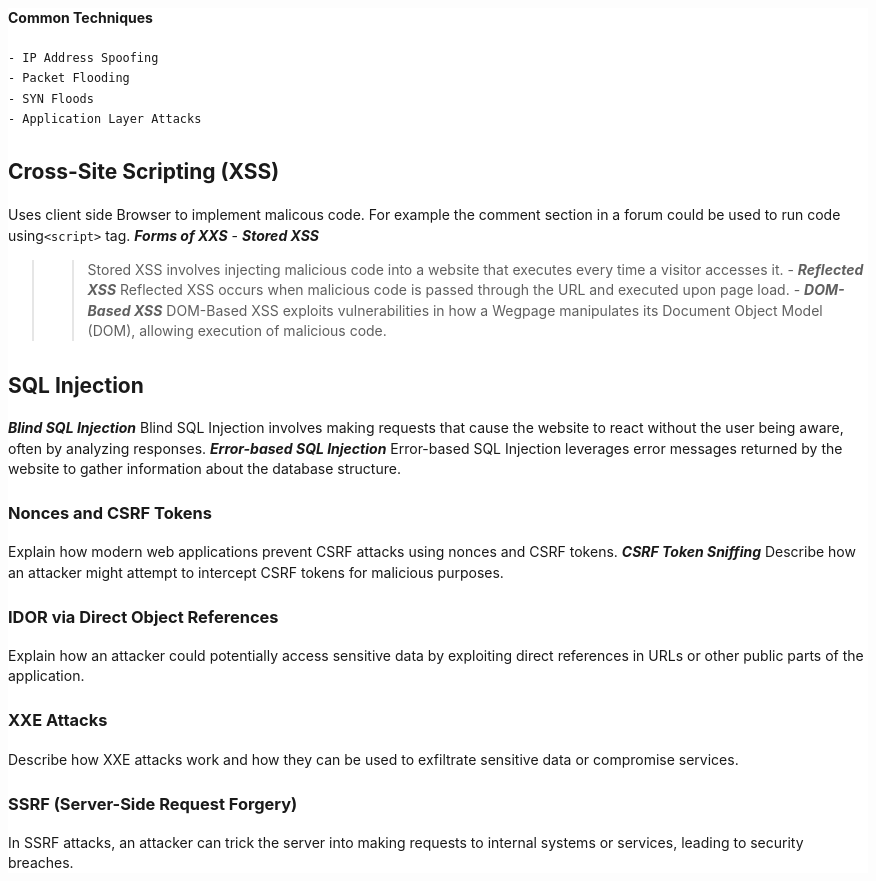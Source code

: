 #### Common Techniques
	- IP Address Spoofing
	- Packet Flooding
	- SYN Floods
	- Application Layer Attacks
	
## Cross-Site Scripting (XSS)
Uses client side Browser to implement malicous code.
For example  the comment section in a forum could be used to run code using`<script>` tag.
***Forms of XXS***
	- ***Stored XSS***
>	> Stored XSS involves injecting malicious code into a website that executes every time a visitor accesses it.
	- ***Reflected XSS***
>	> Reflected XSS occurs when malicious code is passed through the URL and executed upon page load.
	- ***DOM-Based XSS***
>	> DOM-Based XSS exploits vulnerabilities in how a Wegpage manipulates its Document Object Model (DOM), allowing execution of malicious code.










## SQL Injection
***Blind SQL Injection***
Blind SQL Injection involves making requests that cause the website to react without the user being aware, often by analyzing responses.
***Error-based SQL Injection***
Error-based SQL Injection leverages error messages returned by the website to gather information about the database structure.

### Nonces and CSRF Tokens
Explain how modern web applications prevent CSRF attacks using nonces and CSRF tokens.
***CSRF Token Sniffing***
Describe how an attacker might attempt to intercept CSRF tokens for malicious purposes.

### IDOR via Direct Object References
Explain how an attacker could potentially access sensitive data by exploiting direct references in URLs or other public parts of the application.


### XXE Attacks
Describe how XXE attacks work and how they can be used to exfiltrate sensitive data or compromise services.

### SSRF (Server-Side Request Forgery)
In SSRF attacks, an attacker can trick the server into making requests to internal systems or services, leading to security breaches.
